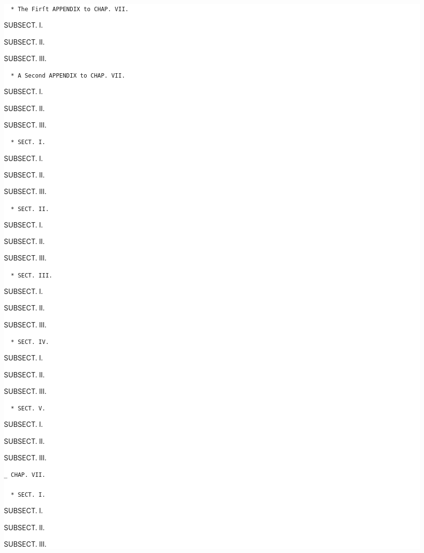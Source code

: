       * The Firſt APPENDIX to CHAP. VII.

SUBSECT. I.

SUBSECT. II.

SUBSECT. III.

      * A Second APPENDIX to CHAP. VII.

SUBSECT. I.

SUBSECT. II.

SUBSECT. III.

      * SECT. I.

SUBSECT. I.

SUBSECT. II.

SUBSECT. III.

      * SECT. II.

SUBSECT. I.

SUBSECT. II.

SUBSECT. III.

      * SECT. III.

SUBSECT. I.

SUBSECT. II.

SUBSECT. III.

      * SECT. IV.

SUBSECT. I.

SUBSECT. II.

SUBSECT. III.

      * SECT. V.

SUBSECT. I.

SUBSECT. II.

SUBSECT. III.

    _ CHAP. VII.

      * SECT. I.

SUBSECT. I.

SUBSECT. II.

SUBSECT. III.
